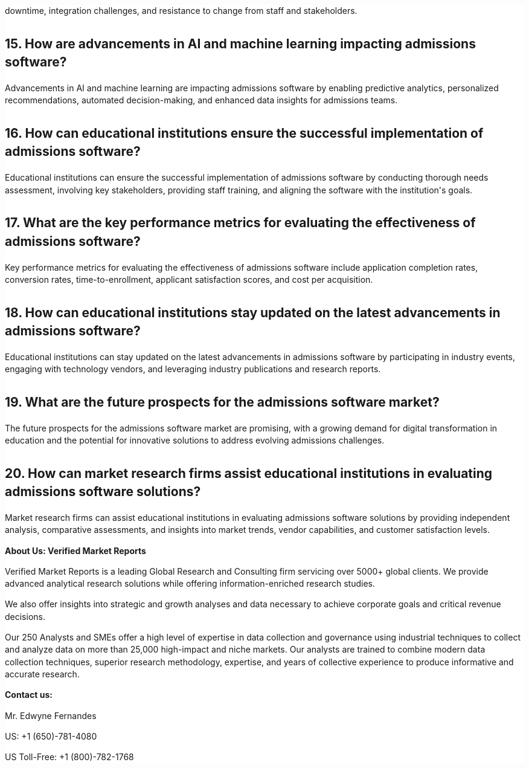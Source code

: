 downtime, integration challenges, and resistance to change from staff and stakeholders.</p><h2>15. How are advancements in AI and machine learning impacting admissions software?</h2><p>Advancements in AI and machine learning are impacting admissions software by enabling predictive analytics, personalized recommendations, automated decision-making, and enhanced data insights for admissions teams.</p><h2>16. How can educational institutions ensure the successful implementation of admissions software?</h2><p>Educational institutions can ensure the successful implementation of admissions software by conducting thorough needs assessment, involving key stakeholders, providing staff training, and aligning the software with the institution's goals.</p><h2>17. What are the key performance metrics for evaluating the effectiveness of admissions software?</h2><p>Key performance metrics for evaluating the effectiveness of admissions software include application completion rates, conversion rates, time-to-enrollment, applicant satisfaction scores, and cost per acquisition.</p><h2>18. How can educational institutions stay updated on the latest advancements in admissions software?</h2><p>Educational institutions can stay updated on the latest advancements in admissions software by participating in industry events, engaging with technology vendors, and leveraging industry publications and research reports.</p><h2>19. What are the future prospects for the admissions software market?</h2><p>The future prospects for the admissions software market are promising, with a growing demand for digital transformation in education and the potential for innovative solutions to address evolving admissions challenges.</p><h2>20. How can market research firms assist educational institutions in evaluating admissions software solutions?</h2><p>Market research firms can assist educational institutions in evaluating admissions software solutions by providing independent analysis, comparative assessments, and insights into market trends, vendor capabilities, and customer satisfaction levels.</p></body></html></h3><p id="" class=""><strong>About Us: Verified Market Reports</strong></p><p id="" class="">Verified Market Reports is a leading Global Research and Consulting firm servicing over 5000+ global clients. We provide advanced analytical research solutions while offering information-enriched research studies.</p><p id="" class="">We also offer insights into strategic and growth analyses and data necessary to achieve corporate goals and critical revenue decisions.</p><p id="" class="">Our 250 Analysts and SMEs offer a high level of expertise in data collection and governance using industrial techniques to collect and analyze data on more than 25,000 high-impact and niche markets. Our analysts are trained to combine modern data collection techniques, superior research methodology, expertise, and years of collective experience to produce informative and accurate research.</p><p id="" class=""><strong>Contact us:</strong></p><p id="" class="">Mr. Edwyne Fernandes</p><p id="" class="">US: +1 (650)-781-4080</p><p id="" class="">US Toll-Free: +1 (800)-782-1768</p>
